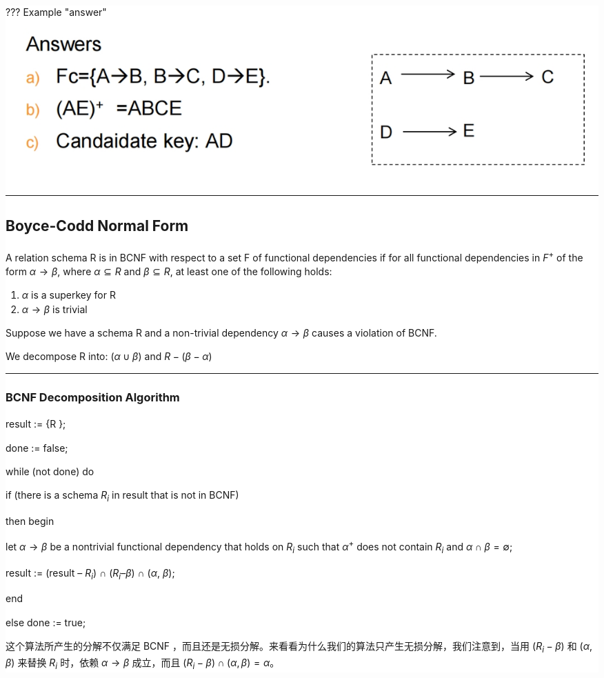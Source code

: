 ??? Example "answer"
    ![img](./assets/7-9.png)

---

## Boyce-Codd Normal Form

A relation schema R is in BCNF with respect to a set F of functional dependencies if for all functional dependencies in $F^+$ of the form $\alpha \rightarrow \beta$, where $\alpha \subseteq R$ and $\beta \subseteq R$, at least one of the following holds:

1. $\alpha$ is a superkey for R
2. $\alpha \rightarrow \beta$ is trivial

Suppose we have a schema R and a non-trivial dependency $\alpha \rightarrow \beta$ causes a violation of BCNF.

We decompose R into: $(\alpha \cup \beta)$ and $R - (\beta - \alpha)$

---

### BCNF Decomposition Algorithm

result := {R };

done := false;

while (not done) do

if (there is a schema $R_i$ in result that is not in BCNF)

then begin

let $\alpha \rightarrow \beta$ be a nontrivial functional dependency that holds on $R_i$ such that $\alpha^+$ does not contain $R_i$ and $\alpha \cap \beta = \emptyset$;

result := (result – $R_i$) $\cap$ ($R_i – \beta$) $\cap$ ($\alpha$, $\beta$);

end

else done := true;

这个算法所产生的分解不仅满足 BCNF ，而且还是无损分解。来看看为什么我们的算法只产生无损分解，我们注意到，当用 $(R_i - \beta)$ 和 $(\alpha, \beta)$ 来替换 $R_i$ 时，依赖 $\alpha \rightarrow \beta$ 成立，而且 $(R_i - \beta) \cap (\alpha, \beta) = \alpha$。

